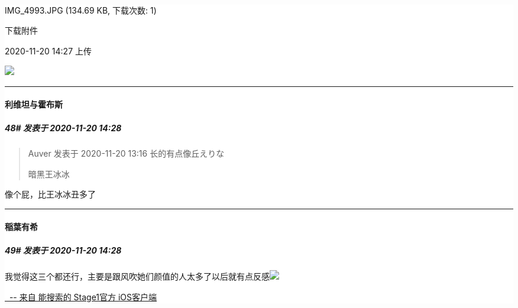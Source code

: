 




IMG_4993.JPG
(134.69 KB, 下载次数: 1)




下载附件


2020-11-20 14:27 上传









<img src="https://img.saraba1st.com/forum/202011/20/142739tvwlljd1dpfcrdyn.jpg" referrerpolicy="no-referrer">












*****

####  利维坦与霍布斯  
##### 48#       发表于 2020-11-20 14:28



<blockquote>Auver 发表于 2020-11-20 13:16
长的有点像丘えりな

暗黑王冰冰</blockquote>
像个屁，比王冰冰丑多了







*****

####  稲葉有希  
##### 49#       发表于 2020-11-20 14:28




我觉得这三个都还行，主要是跟风吹她们颜值的人太多了以后就有点反感<img src="https://static.saraba1st.com/image/smiley/face2017/006.png" referrerpolicy="no-referrer">

[  -- 来自 能搜索的 Stage1官方 iOS客户端](https://itunes.apple.com/fi/app/saraba1st/id1221237470?mt=8)





